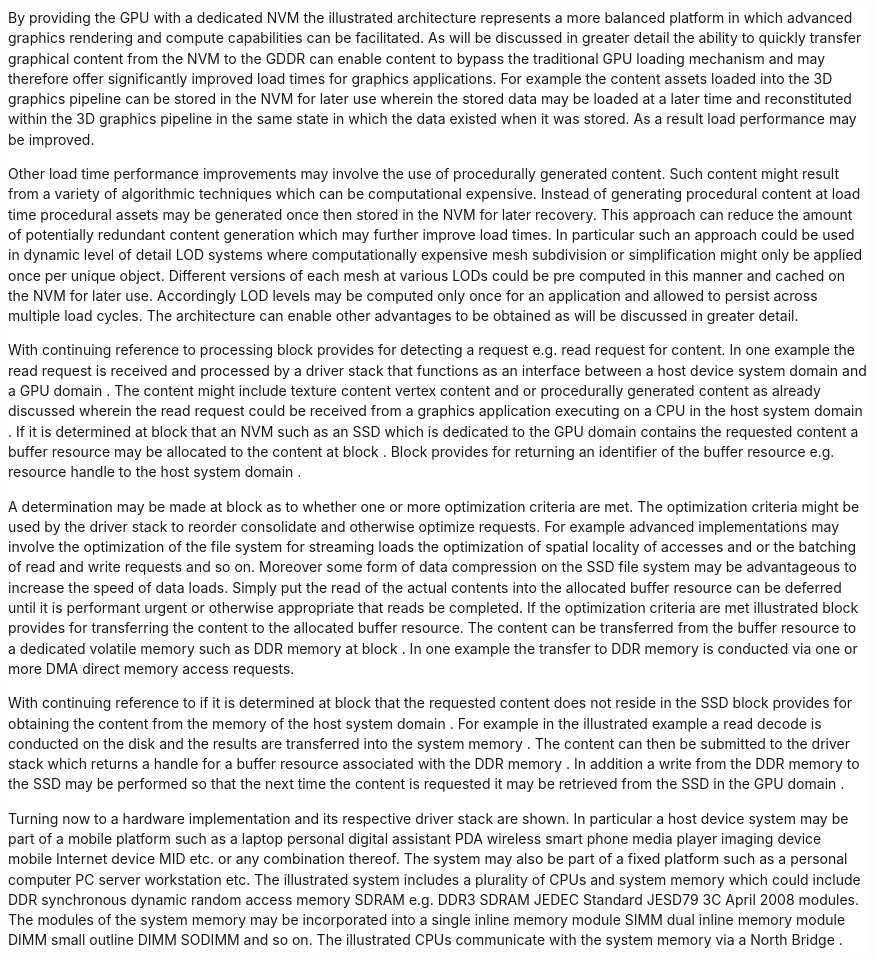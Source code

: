 By providing the GPU with a dedicated NVM the illustrated architecture represents a more balanced platform in which advanced graphics rendering and compute capabilities can be facilitated. As will be discussed in greater detail the ability to quickly transfer graphical content from the NVM to the GDDR can enable content to bypass the traditional GPU loading mechanism and may therefore offer significantly improved load times for graphics applications. For example the content assets loaded into the 3D graphics pipeline can be stored in the NVM for later use wherein the stored data may be loaded at a later time and reconstituted within the 3D graphics pipeline in the same state in which the data existed when it was stored. As a result load performance may be improved.

Other load time performance improvements may involve the use of procedurally generated content. Such content might result from a variety of algorithmic techniques which can be computational expensive. Instead of generating procedural content at load time procedural assets may be generated once then stored in the NVM for later recovery. This approach can reduce the amount of potentially redundant content generation which may further improve load times. In particular such an approach could be used in dynamic level of detail LOD systems where computationally expensive mesh subdivision or simplification might only be applied once per unique object. Different versions of each mesh at various LODs could be pre computed in this manner and cached on the NVM for later use. Accordingly LOD levels may be computed only once for an application and allowed to persist across multiple load cycles. The architecture can enable other advantages to be obtained as will be discussed in greater detail.

With continuing reference to processing block provides for detecting a request e.g. read request for content. In one example the read request is received and processed by a driver stack that functions as an interface between a host device system domain and a GPU domain . The content might include texture content vertex content and or procedurally generated content as already discussed wherein the read request could be received from a graphics application executing on a CPU in the host system domain . If it is determined at block that an NVM such as an SSD which is dedicated to the GPU domain contains the requested content a buffer resource may be allocated to the content at block . Block provides for returning an identifier of the buffer resource e.g. resource handle to the host system domain .

A determination may be made at block as to whether one or more optimization criteria are met. The optimization criteria might be used by the driver stack to reorder consolidate and otherwise optimize requests. For example advanced implementations may involve the optimization of the file system for streaming loads the optimization of spatial locality of accesses and or the batching of read and write requests and so on. Moreover some form of data compression on the SSD file system may be advantageous to increase the speed of data loads. Simply put the read of the actual contents into the allocated buffer resource can be deferred until it is performant urgent or otherwise appropriate that reads be completed. If the optimization criteria are met illustrated block provides for transferring the content to the allocated buffer resource. The content can be transferred from the buffer resource to a dedicated volatile memory such as DDR memory at block . In one example the transfer to DDR memory is conducted via one or more DMA direct memory access requests.

With continuing reference to if it is determined at block that the requested content does not reside in the SSD block provides for obtaining the content from the memory of the host system domain . For example in the illustrated example a read decode is conducted on the disk and the results are transferred into the system memory . The content can then be submitted to the driver stack which returns a handle for a buffer resource associated with the DDR memory . In addition a write from the DDR memory to the SSD may be performed so that the next time the content is requested it may be retrieved from the SSD in the GPU domain .

Turning now to a hardware implementation and its respective driver stack are shown. In particular a host device system may be part of a mobile platform such as a laptop personal digital assistant PDA wireless smart phone media player imaging device mobile Internet device MID etc. or any combination thereof. The system may also be part of a fixed platform such as a personal computer PC server workstation etc. The illustrated system includes a plurality of CPUs and system memory which could include DDR synchronous dynamic random access memory SDRAM e.g. DDR3 SDRAM JEDEC Standard JESD79 3C April 2008 modules. The modules of the system memory may be incorporated into a single inline memory module SIMM dual inline memory module DIMM small outline DIMM SODIMM and so on. The illustrated CPUs communicate with the system memory via a North Bridge .
